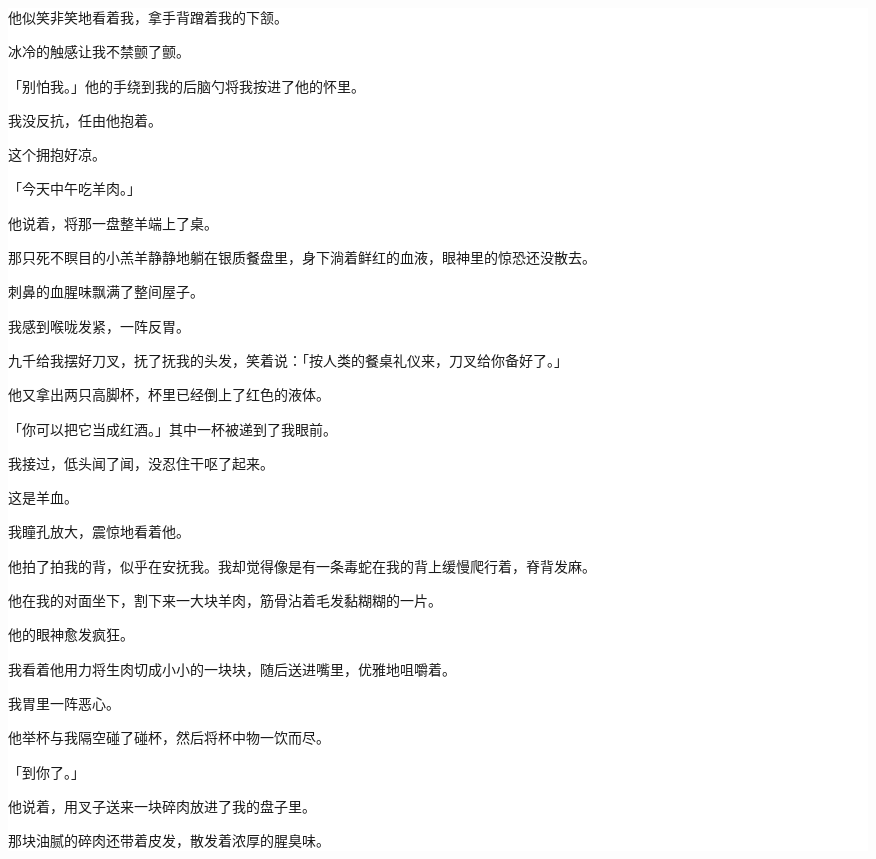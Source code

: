 他似笑非笑地看着我，拿手背蹭着我的下颔。


冰冷的触感让我不禁颤了颤。


「别怕我。」他的手绕到我的后脑勺将我按进了他的怀里。


我没反抗，任由他抱着。


这个拥抱好凉。


「今天中午吃羊肉。」


他说着，将那一盘整羊端上了桌。


那只死不瞑目的小羔羊静静地躺在银质餐盘里，身下淌着鲜红的血液，眼神里的惊恐还没散去。


刺鼻的血腥味飘满了整间屋子。


我感到喉咙发紧，一阵反胃。


九千给我摆好刀叉，抚了抚我的头发，笑着说：「按人类的餐桌礼仪来，刀叉给你备好了。」


他又拿出两只高脚杯，杯里已经倒上了红色的液体。


「你可以把它当成红酒。」其中一杯被递到了我眼前。


我接过，低头闻了闻，没忍住干呕了起来。


这是羊血。


我瞳孔放大，震惊地看着他。


他拍了拍我的背，似乎在安抚我。我却觉得像是有一条毒蛇在我的背上缓慢爬行着，脊背发麻。


他在我的对面坐下，割下来一大块羊肉，筋骨沾着毛发黏糊糊的一片。


他的眼神愈发疯狂。


我看着他用力将生肉切成小小的一块块，随后送进嘴里，优雅地咀嚼着。


我胃里一阵恶心。


他举杯与我隔空碰了碰杯，然后将杯中物一饮而尽。


「到你了。」


他说着，用叉子送来一块碎肉放进了我的盘子里。


那块油腻的碎肉还带着皮发，散发着浓厚的腥臭味。
